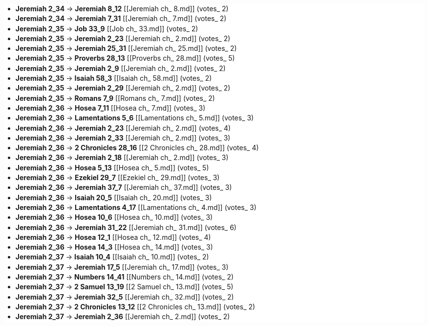 - **Jeremiah 2_34** → **Jeremiah 8_12** [[Jeremiah ch_ 8.md]] (votes_ 2)
- **Jeremiah 2_34** → **Jeremiah 7_31** [[Jeremiah ch_ 7.md]] (votes_ 2)
- **Jeremiah 2_35** → **Job 33_9** [[Job ch_ 33.md]] (votes_ 2)
- **Jeremiah 2_35** → **Jeremiah 2_23** [[Jeremiah ch_ 2.md]] (votes_ 2)
- **Jeremiah 2_35** → **Jeremiah 25_31** [[Jeremiah ch_ 25.md]] (votes_ 2)
- **Jeremiah 2_35** → **Proverbs 28_13** [[Proverbs ch_ 28.md]] (votes_ 5)
- **Jeremiah 2_35** → **Jeremiah 2_9** [[Jeremiah ch_ 2.md]] (votes_ 2)
- **Jeremiah 2_35** → **Isaiah 58_3** [[Isaiah ch_ 58.md]] (votes_ 2)
- **Jeremiah 2_35** → **Jeremiah 2_29** [[Jeremiah ch_ 2.md]] (votes_ 2)
- **Jeremiah 2_35** → **Romans 7_9** [[Romans ch_ 7.md]] (votes_ 2)
- **Jeremiah 2_36** → **Hosea 7_11** [[Hosea ch_ 7.md]] (votes_ 3)
- **Jeremiah 2_36** → **Lamentations 5_6** [[Lamentations ch_ 5.md]] (votes_ 3)
- **Jeremiah 2_36** → **Jeremiah 2_23** [[Jeremiah ch_ 2.md]] (votes_ 4)
- **Jeremiah 2_36** → **Jeremiah 2_33** [[Jeremiah ch_ 2.md]] (votes_ 3)
- **Jeremiah 2_36** → **2 Chronicles 28_16** [[2 Chronicles ch_ 28.md]] (votes_ 4)
- **Jeremiah 2_36** → **Jeremiah 2_18** [[Jeremiah ch_ 2.md]] (votes_ 3)
- **Jeremiah 2_36** → **Hosea 5_13** [[Hosea ch_ 5.md]] (votes_ 5)
- **Jeremiah 2_36** → **Ezekiel 29_7** [[Ezekiel ch_ 29.md]] (votes_ 3)
- **Jeremiah 2_36** → **Jeremiah 37_7** [[Jeremiah ch_ 37.md]] (votes_ 3)
- **Jeremiah 2_36** → **Isaiah 20_5** [[Isaiah ch_ 20.md]] (votes_ 3)
- **Jeremiah 2_36** → **Lamentations 4_17** [[Lamentations ch_ 4.md]] (votes_ 3)
- **Jeremiah 2_36** → **Hosea 10_6** [[Hosea ch_ 10.md]] (votes_ 3)
- **Jeremiah 2_36** → **Jeremiah 31_22** [[Jeremiah ch_ 31.md]] (votes_ 6)
- **Jeremiah 2_36** → **Hosea 12_1** [[Hosea ch_ 12.md]] (votes_ 4)
- **Jeremiah 2_36** → **Hosea 14_3** [[Hosea ch_ 14.md]] (votes_ 3)
- **Jeremiah 2_37** → **Isaiah 10_4** [[Isaiah ch_ 10.md]] (votes_ 2)
- **Jeremiah 2_37** → **Jeremiah 17_5** [[Jeremiah ch_ 17.md]] (votes_ 3)
- **Jeremiah 2_37** → **Numbers 14_41** [[Numbers ch_ 14.md]] (votes_ 2)
- **Jeremiah 2_37** → **2 Samuel 13_19** [[2 Samuel ch_ 13.md]] (votes_ 5)
- **Jeremiah 2_37** → **Jeremiah 32_5** [[Jeremiah ch_ 32.md]] (votes_ 2)
- **Jeremiah 2_37** → **2 Chronicles 13_12** [[2 Chronicles ch_ 13.md]] (votes_ 2)
- **Jeremiah 2_37** → **Jeremiah 2_36** [[Jeremiah ch_ 2.md]] (votes_ 2)
